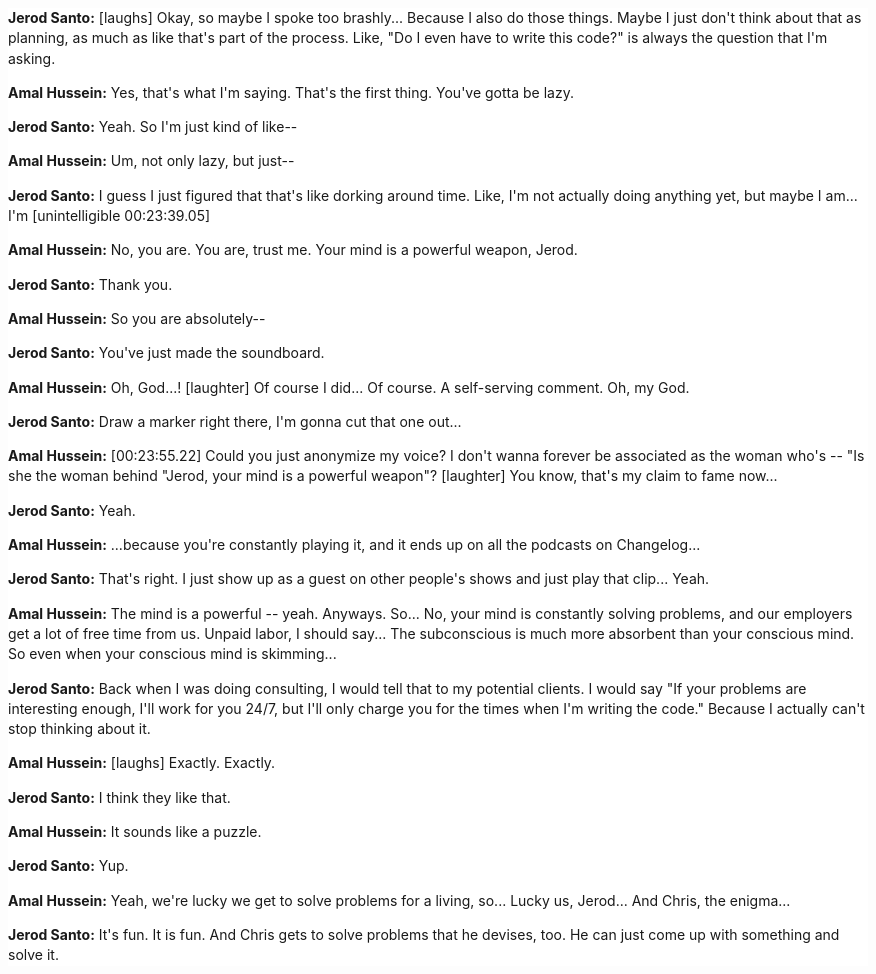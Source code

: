 **Jerod Santo:** \[laughs\] Okay, so maybe I spoke too brashly... Because I also do those things. Maybe I just don't think about that as planning, as much as like that's part of the process. Like, "Do I even have to write this code?" is always the question that I'm asking.

**Amal Hussein:** Yes, that's what I'm saying. That's the first thing. You've gotta be lazy.

**Jerod Santo:** Yeah. So I'm just kind of like--

**Amal Hussein:** Um, not only lazy, but just--

**Jerod Santo:** I guess I just figured that that's like dorking around time. Like, I'm not actually doing anything yet, but maybe I am... I'm \[unintelligible 00:23:39.05\]

**Amal Hussein:** No, you are. You are, trust me. Your mind is a powerful weapon, Jerod.

**Jerod Santo:** Thank you.

**Amal Hussein:** So you are absolutely--

**Jerod Santo:** You've just made the soundboard.

**Amal Hussein:** Oh, God...! \[laughter\] Of course I did... Of course. A self-serving comment. Oh, my God.

**Jerod Santo:** Draw a marker right there, I'm gonna cut that one out...

**Amal Hussein:** \[00:23:55.22\] Could you just anonymize my voice? I don't wanna forever be associated as the woman who's -- "Is she the woman behind "Jerod, your mind is a powerful weapon"? \[laughter\] You know, that's my claim to fame now...

**Jerod Santo:** Yeah.

**Amal Hussein:** ...because you're constantly playing it, and it ends up on all the podcasts on Changelog...

**Jerod Santo:** That's right. I just show up as a guest on other people's shows and just play that clip... Yeah.

**Amal Hussein:** The mind is a powerful -- yeah. Anyways. So... No, your mind is constantly solving problems, and our employers get a lot of free time from us. Unpaid labor, I should say... The subconscious is much more absorbent than your conscious mind. So even when your conscious mind is skimming...

**Jerod Santo:** Back when I was doing consulting, I would tell that to my potential clients. I would say "If your problems are interesting enough, I'll work for you 24/7, but I'll only charge you for the times when I'm writing the code." Because I actually can't stop thinking about it.

**Amal Hussein:** \[laughs\] Exactly. Exactly.

**Jerod Santo:** I think they like that.

**Amal Hussein:** It sounds like a puzzle.

**Jerod Santo:** Yup.

**Amal Hussein:** Yeah, we're lucky we get to solve problems for a living, so... Lucky us, Jerod... And Chris, the enigma...

**Jerod Santo:** It's fun. It is fun. And Chris gets to solve problems that he devises, too. He can just come up with something and solve it.
